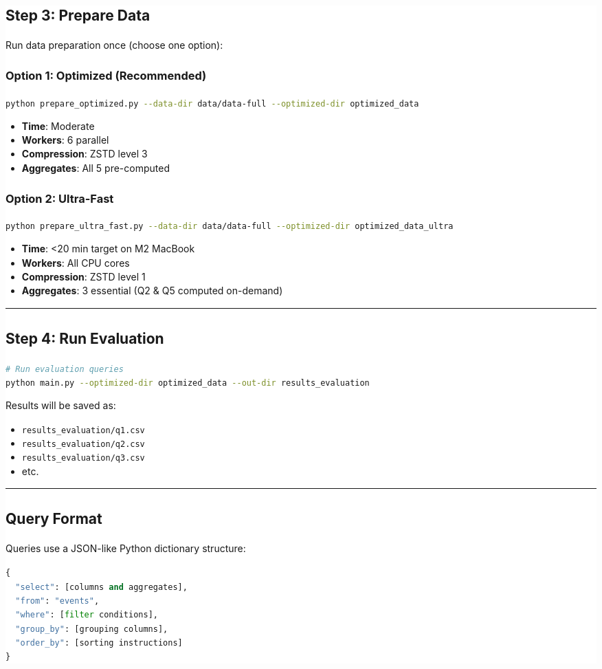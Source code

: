 ## Step 3: Prepare Data

Run data preparation once (choose one option):

### Option 1: Optimized (Recommended)
```bash
python prepare_optimized.py --data-dir data/data-full --optimized-dir optimized_data
```
- **Time**: Moderate
- **Workers**: 6 parallel
- **Compression**: ZSTD level 3
- **Aggregates**: All 5 pre-computed

### Option 2: Ultra-Fast
```bash
python prepare_ultra_fast.py --data-dir data/data-full --optimized-dir optimized_data_ultra
```
- **Time**: <20 min target on M2 MacBook
- **Workers**: All CPU cores
- **Compression**: ZSTD level 1
- **Aggregates**: 3 essential (Q2 & Q5 computed on-demand)

---

## Step 4: Run Evaluation

```bash
# Run evaluation queries
python main.py --optimized-dir optimized_data --out-dir results_evaluation
```

Results will be saved as:
- `results_evaluation/q1.csv`
- `results_evaluation/q2.csv`
- `results_evaluation/q3.csv`
- etc.

---

## Query Format

Queries use a JSON-like Python dictionary structure:

```python
{
  "select": [columns and aggregates],
  "from": "events",
  "where": [filter conditions],
  "group_by": [grouping columns],
  "order_by": [sorting instructions]
}
```
